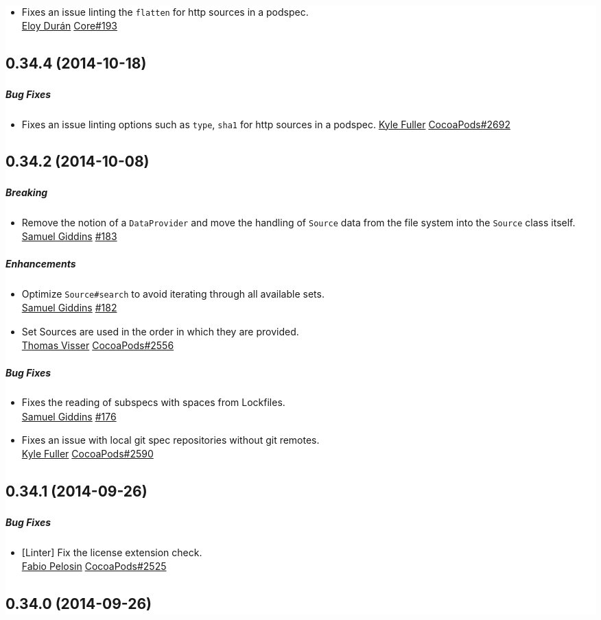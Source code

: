 * Fixes an issue linting the `flatten` for http sources in a podspec.  
  [Eloy Durán](https://github.com/alloy)
  [Core#193](https://github.com/CocoaPods/Core/issues/193)


## 0.34.4 (2014-10-18)

##### Bug Fixes

* Fixes an issue linting options such as `type`, `sha1` for http sources in a
  podspec.
  [Kyle Fuller](https://github.com/kylef)
  [CocoaPods#2692](https://github.com/CocoaPods/CocoaPods/issues/2692)


## 0.34.2 (2014-10-08)

##### Breaking

* Remove the notion of a `DataProvider` and move the handling of `Source` data
  from the file system into the `Source` class itself.  
  [Samuel Giddins](https://github.com/segiddins)
  [#183](https://github.com/CocoaPods/Core/issues/183)

##### Enhancements

* Optimize `Source#search` to avoid iterating through all available sets.  
  [Samuel Giddins](https://github.com/segiddins)
  [#182](https://github.com/CocoaPods/Core/issues/182)

* Set Sources are used in the order in which they are provided.  
  [Thomas Visser](https://github.com/Thomvis)
  [CocoaPods#2556](https://github.com/CocoaPods/CocoaPods/issues/2556)

##### Bug Fixes

* Fixes the reading of subspecs with spaces from Lockfiles.  
  [Samuel Giddins](https://github.com/segiddins)
  [#176](https://github.com/CocoaPods/Core/issues/176)

* Fixes an issue with local git spec repositories without git remotes.  
  [Kyle Fuller](https://github.com/kylef)
  [CocoaPods#2590](https://github.com/CocoaPods/CocoaPods/issues/2590)


## 0.34.1 (2014-09-26)

##### Bug Fixes

* [Linter] Fix the license extension check.  
  [Fabio Pelosin](https://github.com/fabiopelosin)
  [CocoaPods#2525](https://github.com/CocoaPods/CocoaPods/issues/2525)


## 0.34.0 (2014-09-26)
